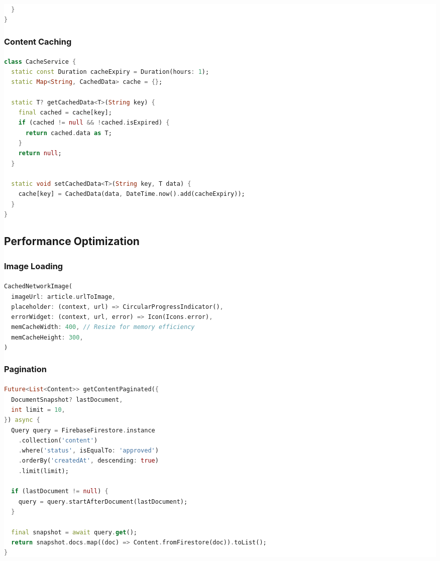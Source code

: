 ```dart
  }
}
```

### Content Caching
```dart
class CacheService {
  static const Duration cacheExpiry = Duration(hours: 1);
  static Map<String, CachedData> cache = {};
  
  static T? getCachedData<T>(String key) {
    final cached = cache[key];
    if (cached != null && !cached.isExpired) {
      return cached.data as T;
    }
    return null;
  }
  
  static void setCachedData<T>(String key, T data) {
    cache[key] = CachedData(data, DateTime.now().add(cacheExpiry));
  }
}
```

## Performance Optimization

### Image Loading
```dart
CachedNetworkImage(
  imageUrl: article.urlToImage,
  placeholder: (context, url) => CircularProgressIndicator(),
  errorWidget: (context, url, error) => Icon(Icons.error),
  memCacheWidth: 400, // Resize for memory efficiency
  memCacheHeight: 300,
)
```

### Pagination
```dart
Future<List<Content>> getContentPaginated({
  DocumentSnapshot? lastDocument,
  int limit = 10,
}) async {
  Query query = FirebaseFirestore.instance
    .collection('content')
    .where('status', isEqualTo: 'approved')
    .orderBy('createdAt', descending: true)
    .limit(limit);
    
  if (lastDocument != null) {
    query = query.startAfterDocument(lastDocument);
  }
  
  final snapshot = await query.get();
  return snapshot.docs.map((doc) => Content.fromFirestore(doc)).toList();
}
```
